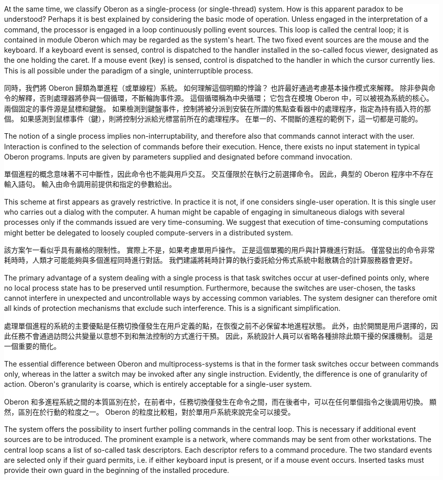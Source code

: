 At  the  same  time,  we  classify  Oberon  as  a  single-process  (or  single-thread)  system.  How  is  this  apparent paradox to be understood?  Perhaps it is best explained by considering the basic mode of operation. Unless engaged in the interpretation of a command, the processor is engaged in a loop continuously  polling  event  sources.  This  loop  is  called  the  central  loop;  it  is  contained  in  module  Oberon which may be regarded as the system's heart. The two fixed event sources are the mouse and the keyboard. If a keyboard event is sensed, control is dispatched to the handler installed in the so-called focus viewer, designated as the one holding the caret. If a mouse event (key) is sensed, control is dispatched to the handler in which the cursor currently lies. This is all possible under the paradigm of a single, uninterruptible process.

同時，我們將 Oberon 歸類為單進程（或單線程）系統。 如何理解這個明顯的悖論？ 也許最好通過考慮基本操作模式來解釋。 除非參與命令的解釋，否則處理器將參與一個循環，不斷輪詢事件源。 這個循環稱為中央循環； 它包含在模塊 Oberon 中，可以被視為系統的核心。 兩個固定的事件源是鼠標和鍵盤。 如果檢測到鍵盤事件，控制將被分派到安裝在所謂的焦點查看器中的處理程序，指定為持有插入符的那個。 如果感測到鼠標事件（鍵），則將控制分派給光標當前所在的處理程序。 在單一的、不間斷的進程的範例下，這一切都是可能的。

The  notion  of  a  single  process  implies  non-interruptability,  and  therefore  also  that  commands  cannot  interact  with  the  user.  Interaction  is  confined  to  the  selection  of  commands  before  their  execution. Hence, there exists no input statement in typical Oberon programs. Inputs are given by parameters supplied and designated before command invocation. 

單個進程的概念意味著不可中斷性，因此命令也不能與用戶交互。 交互僅限於在執行之前選擇命令。 因此，典型的 Oberon 程序中不存在輸入語句。 輸入由命令調用前提供和指定的參數給出。

This scheme at first appears as gravely restrictive. In practice it is not, if one considers single-user operation.  It  is  this  single  user  who  carries  out  a  dialog  with  the  computer.  A  human  might  be  capable of  engaging  in  simultaneous  dialogs  with  several processes  only  if  the  commands  issued are very time-consuming. We suggest that execution of time-consuming computations might better be delegated to loosely coupled compute-servers in a distributed system.

該方案乍一看似乎具有嚴格的限制性。 實際上不是，如果考慮單用戶操作。 正是這個單獨的用戶與計算機進行對話。 僅當發出的命令非常耗時時，人類才可能能夠與多個進程同時進行對話。 我們建議將耗時計算的執行委託給分佈式系統中鬆散耦合的計算服務器會更好。

The  primary  advantage  of  a  system  dealing  with  a  single  process  is  that  task  switches  occur  at  user-defined  points  only,  where  no  local  process  state  has  to  be  preserved  until  resumption.  Furthermore, because the switches are user-chosen, the tasks cannot interfere in unexpected and uncontrollable  ways  by  accessing  common  variables.  The  system  designer  can  therefore  omit  all  kinds of protection mechanisms that exclude such interference. This is a significant simplification. 

處理單個進程的系統的主要優點是任務切換僅發生在用戶定義的點，在恢復之前不必保留本地進程狀態。 此外，由於開關是用戶選擇的，因此任務不會通過訪問公共變量以意想不到和無法控制的方式進行干預。 因此，系統設計人員可以省略各種排除此類干擾的保護機制。 這是一個重要的簡化。

The  essential  difference  between  Oberon  and  multiprocess-systems  is  that  in  the  former  task  switches  occur  between commands only,  whereas  in  the  latter  a switch  may  be  invoked  after  any  single  instruction.  Evidently,  the  difference  is  one  of  granularity  of  action.  Oberon's  granularity  is  coarse, which is entirely acceptable for a single-user system. 

Oberon 和多進程系統之間的本質區別在於，在前者中，任務切換僅發生在命令之間，而在後者中，可以在任何單個指令之後調用切換。 顯然，區別在於行動的粒度之一。 Oberon 的粒度比較粗，對於單用戶系統來說完全可以接受。

The  system  offers  the  possibility  to  insert  further  polling  commands  in  the  central  loop.  This  is  necessary  if  additional  event  sources  are  to  be  introduced.  The  prominent  example  is  a  network,  where  commands  may  be  sent  from  other  workstations.  The  central  loop  scans  a  list  of  so-called  task  descriptors.  Each  descriptor  refers  to  a  command  procedure.  The  two  standard  events  are  selected  only  if  their  guard  permits,  i.e.  if  either  keyboard  input  is  present,  or  if  a  mouse  event  occurs. Inserted tasks must provide their own guard in the beginning of the installed procedure.

